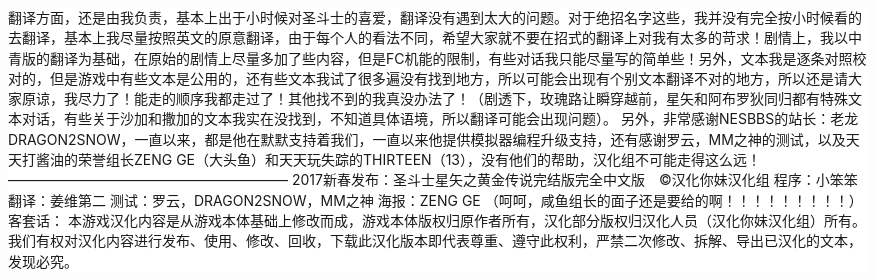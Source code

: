 &#32763;&#35793;&#26041;&#38754;&#65292;&#36824;&#26159;&#30001;&#25105;&#36127;&#36131;&#65292;&#22522;&#26412;&#19978;&#20986;&#20110;&#23567;&#26102;&#20505;&#23545;&#22307;&#26007;&#22763;&#30340;&#21916;&#29233;&#65292;&#32763;&#35793;&#27809;&#26377;&#36935;&#21040;&#22826;&#22823;&#30340;&#38382;&#39064;&#12290;&#23545;&#20110;&#32477;&#25307;&#21517;&#23383;&#36825;&#20123;&#65292;&#25105;&#24182;&#27809;&#26377;&#23436;&#20840;&#25353;&#23567;&#26102;&#20505;&#30475;&#30340;&#21435;&#32763;&#35793;&#65292;&#22522;&#26412;&#19978;&#25105;&#23613;&#37327;&#25353;&#29031;&#33521;&#25991;&#30340;&#21407;&#24847;&#32763;&#35793;&#65292;&#30001;&#20110;&#27599;&#20010;&#20154;&#30340;&#30475;&#27861;&#19981;&#21516;&#65292;&#24076;&#26395;&#22823;&#23478;&#23601;&#19981;&#35201;&#22312;&#25307;&#24335;&#30340;&#32763;&#35793;&#19978;&#23545;&#25105;&#26377;&#22826;&#22810;&#30340;&#33499;&#27714;&#65281;&#21095;&#24773;&#19978;&#65292;&#25105;&#20197;&#20013;&#38738;&#29256;&#30340;&#32763;&#35793;&#20026;&#22522;&#30784;&#65292;&#22312;&#21407;&#22987;&#30340;&#21095;&#24773;&#19978;&#23613;&#37327;&#22810;&#21152;&#20102;&#20123;&#20869;&#23481;&#65292;&#20294;&#26159;FC&#26426;&#33021;&#30340;&#38480;&#21046;&#65292;&#26377;&#20123;&#23545;&#35805;&#25105;&#21482;&#33021;&#23613;&#37327;&#20889;&#30340;&#31616;&#21333;&#20123;&#65281;&#21478;&#22806;&#65292;&#25991;&#26412;&#25105;&#26159;&#36880;&#26465;&#23545;&#29031;&#26657;&#23545;&#30340;&#65292;&#20294;&#26159;&#28216;&#25103;&#20013;&#26377;&#20123;&#25991;&#26412;&#26159;&#20844;&#29992;&#30340;&#65292;&#36824;&#26377;&#20123;&#25991;&#26412;&#25105;&#35797;&#20102;&#24456;&#22810;&#36941;&#27809;&#26377;&#25214;&#21040;&#22320;&#26041;&#65292;&#25152;&#20197;&#21487;&#33021;&#20250;&#20986;&#29616;&#26377;&#20010;&#21035;&#25991;&#26412;&#32763;&#35793;&#19981;&#23545;&#30340;&#22320;&#26041;&#65292;&#25152;&#20197;&#36824;&#26159;&#35831;&#22823;&#23478;&#21407;&#35845;&#65292;&#25105;&#23613;&#21147;&#20102;&#65281;&#33021;&#36208;&#30340;&#39034;&#24207;&#25105;&#37117;&#36208;&#36807;&#20102;&#65281;&#20854;&#20182;&#25214;&#19981;&#21040;&#30340;&#25105;&#30495;&#27809;&#21150;&#27861;&#20102;&#65281;&#65288;&#21095;&#36879;&#19979;&#65292;&#29611;&#29808;&#36335;&#35753;&#30636;&#31359;&#36234;&#21069;&#65292;&#26143;&#30690;&#21644;&#38463;&#24067;&#32599;&#29380;&#21516;&#24402;&#37117;&#26377;&#29305;&#27530;&#25991;&#26412;&#23545;&#35805;&#65292;&#26377;&#20123;&#20851;&#20110;&#27801;&#21152;&#21644;&#25746;&#21152;&#30340;&#25991;&#26412;&#25105;&#23454;&#22312;&#27809;&#25214;&#21040;&#65292;&#19981;&#30693;&#36947;&#20855;&#20307;&#35821;&#22659;&#65292;&#25152;&#20197;&#32763;&#35793;&#21487;&#33021;&#20250;&#20986;&#29616;&#38382;&#39064;&#65289;&#12290;  &#21478;&#22806;&#65292;&#38750;&#24120;&#24863;&#35874;NESBBS&#30340;&#31449;&#38271;&#65306;&#32769;&#40857;DRAGON2SNOW&#65292;&#19968;&#30452;&#20197;&#26469;&#65292;&#37117;&#26159;&#20182;&#22312;&#40664;&#40664;&#25903;&#25345;&#30528;&#25105;&#20204;&#65292;&#19968;&#30452;&#20197;&#26469;&#20182;&#25552;&#20379;&#27169;&#25311;&#22120;&#32534;&#31243;&#21319;&#32423;&#25903;&#25345;&#65292;&#36824;&#26377;&#24863;&#35874;&#32599;&#20113;&#65292;MM&#20043;&#31070;&#30340;&#27979;&#35797;&#65292;&#20197;&#21450;&#22825;&#22825;&#25171;&#37233;&#27833;&#30340;&#33635;&#35465;&#32452;&#38271;ZENG GE&#65288;&#22823;&#22836;&#40060;&#65289;&#21644;&#22825;&#22825;&#29609;&#22833;&#36394;&#30340;THIRTEEN&#65288;13&#65289;&#65292;&#27809;&#26377;&#20182;&#20204;&#30340;&#24110;&#21161;&#65292;&#27721;&#21270;&#32452;&#19981;&#21487;&#33021;&#36208;&#24471;&#36825;&#20040;&#36828;&#65281;  &mdash;&mdash;&mdash;&mdash;&mdash;&mdash;&mdash;&mdash;&mdash;&mdash;&mdash;&mdash;&mdash;&mdash;&mdash;&mdash;&mdash;&mdash;&mdash;&mdash;  2017&#26032;&#26149;&#21457;&#24067;&#65306;&#22307;&#26007;&#22763;&#26143;&#30690;&#20043;&#40644;&#37329;&#20256;&#35828;&#23436;&#32467;&#29256;&#23436;&#20840;&#20013;&#25991;&#29256;&#12288;&copy;&#27721;&#21270;&#20320;&#22969;&#27721;&#21270;&#32452;  &#31243;&#24207;&#65306;&#23567;&#31528;&#31528; &#32763;&#35793;&#65306;&#23004;&#32500;&#31532;&#20108; &#27979;&#35797;&#65306;&#32599;&#20113;&#65292;DRAGON2SNOW&#65292;MM&#20043;&#31070; &#28023;&#25253;&#65306;ZENG GE &#65288;&#21621;&#21621;&#65292;&#21688;&#40060;&#32452;&#38271;&#30340;&#38754;&#23376;&#36824;&#26159;&#35201;&#32473;&#30340;&#21834;&#65281;&#65281;&#65281;&#65281;&#65281;&#65281;&#65281;&#65281;&#65281;&#65289; &#23458;&#22871;&#35805;&#65306; &#26412;&#28216;&#25103;&#27721;&#21270;&#20869;&#23481;&#26159;&#20174;&#28216;&#25103;&#26412;&#20307;&#22522;&#30784;&#19978;&#20462;&#25913;&#32780;&#25104;&#65292;&#28216;&#25103;&#26412;&#20307;&#29256;&#26435;&#24402;&#21407;&#20316;&#32773;&#25152;&#26377;&#65292;&#27721;&#21270;&#37096;&#20998;&#29256;&#26435;&#24402;&#27721;&#21270;&#20154;&#21592;&#65288;&#27721;&#21270;&#20320;&#22969;&#27721;&#21270;&#32452;&#65289;&#25152;&#26377;&#12290; &#25105;&#20204;&#26377;&#26435;&#23545;&#27721;&#21270;&#20869;&#23481;&#36827;&#34892;&#21457;&#24067;&#12289;&#20351;&#29992;&#12289;&#20462;&#25913;&#12289;&#22238;&#25910;&#65292;&#19979;&#36733;&#27492;&#27721;&#21270;&#29256;&#26412;&#21363;&#20195;&#34920;&#23562;&#37325;&#12289;&#36981;&#23432;&#27492;&#26435;&#21033;&#65292;&#20005;&#31105;&#20108;&#27425;&#20462;&#25913;&#12289;&#25286;&#35299;&#12289;&#23548;&#20986;&#24050;&#27721;&#21270;&#30340;&#25991;&#26412;&#65292;&#21457;&#29616;&#24517;&#31350;&#12290;